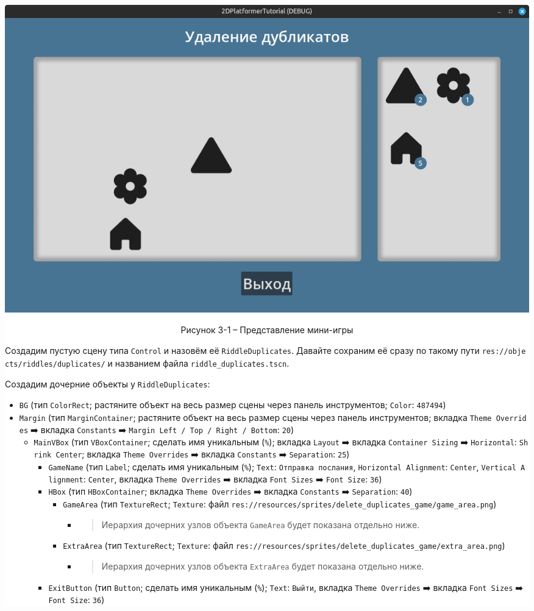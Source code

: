 <div style="text-align: center;"><img src="./images/3-1.png" alt="Рисунок 3-1 – Представление мини-игры"></div>
<p align="center">Рисунок 3-1 – Представление мини-игры</p>

Создадим пустую сцену типа `Control` и назовём её `RiddleDuplicates`. Давайте сохраним её сразу по такому пути `res://objects/riddles/duplicates/` и названием файла `riddle_duplicates.tscn`.

Создадим дочерние объекты у `RiddleDuplicates`:

- `BG` (тип `ColorRect`; растяните объект на весь размер сцены через панель инструментов; `Color`: `487494`)
- `Margin` (тип `MarginContainer`; растяните объект на весь размер сцены через панель инструментов; вкладка `Theme Overrides` ➡️ вкладка `Constants` ➡️ `Margin Left / Top / Right / Bottom`: `20`)
  - `MainVBox` (тип `VBoxContainer`; сделать имя уникальным (`%`); вкладка `Layout` ➡️ вкладка `Container Sizing` ➡️ `Horizontal`: `Shrink Center`; вкладка `Theme Overrides` ➡️ вкладка `Constants` ➡️ `Separation`: `25`)
    - `GameName` (тип `Label`; сделать имя уникальным (`%`); `Text`: `Отправка послания`, `Horizontal Alignment`: `Center`, `Vertical Alignment`: `Center`, вкладка `Theme Overrides` ➡️ вкладка `Font Sizes` ➡️ `Font Size`: `36`)
    - `HBox` (тип `HBoxContainer`; вкладка `Theme Overrides` ➡️ вкладка `Constants` ➡️ `Separation`: `40`)
      - `GameArea` (тип `TextureRect`; `Texture`: файл `res://resources/sprites/delete_duplicates_game/game_area.png`)
        - > Иерархия дочерних узлов объекта `GameArea` будет показана отдельно ниже.
      - `ExtraArea` (тип `TextureRect`; `Texture`: файл `res://resources/sprites/delete_duplicates_game/extra_area.png`)
        - > Иерархия дочерних узлов объекта `ExtraArea` будет показана отдельно ниже.
    - `ExitButton` (тип `Button`; сделать имя уникальным (`%`); `Text`: `Выйти`, вкладка `Theme Overrides` ➡️ вкладка `Font Sizes` ➡️ `Font Size`: `36`)
